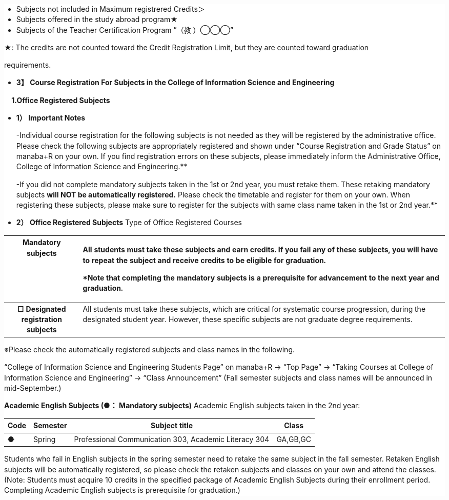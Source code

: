 - Subjects not included in Maximum registrered Credits＞ 
- Subjects offered in the study abroad program★ 
- Subjects of the Teacher Certification Program ”（教 ）◯◯◯”  

★: The credits are not counted toward the Credit Registration Limit, but they are counted toward graduation  

requirements.


- **3】 Course  Registration For Subjects in the College of Information Science and Engineering**

`  `**1.Office Registered Subjects**                                 

- **1） Important Notes** 

  -Individual course registration for the following subjects is not needed as they will be registered by the administrative office. Please check the following subjects are appropriately registered and shown under “Course Registration and Grade Status” on manaba+R on your own. If you find registration errors on these subjects, please immediately inform the Administrative Office, College of Information Science and Engineering.** 

  -If you did not complete mandatory subjects taken in the 1st or 2nd year, you must retake them. These retaking mandatory subjects **will NOT be automatically registered.** Please check the timetable and register for them on your own. When registering these subjects, please make sure to register for the subjects with same class name taken in the 1st or 2nd year.** 

- **2） Office Registered Subjects** 
Type of Office Registered Courses

 

|**Mandatory subjects** |<p>All students must take these subjects and earn credits. If you fail any of these subjects, you will have to repeat the subject and receive credits to be eligible for graduation. </p><p>\*Note that completing the mandatory subjects is a prerequisite for advancement to the next year and graduation.</p>|
| :-: | :- |
|**□ Designated registration subjects** |All students must take these subjects, which are critical for systematic course progression, during the designated student year. However, these specific subjects are not graduate degree requirements. |

※Please check the automatically registered subjects and class names in the following. 

“College of Information Science and Engineering Students Page” on manaba+R → “Top Page” → “Taking Courses at College of Information Science and Engineering” → “Class Announcement” (Fall semester subjects and class names will be announced in mid-September.)  

**Academic English Subjects (●： Mandatory subjects)** Academic English subjects taken in the 2nd year: 



|**Code** |**Semester** |**Subject title** |**Class** |
| - | - | - | - |
|~~●~~ |Spring|Professional Communication 303, Academic Literacy 304 |GA,GB,GC |

Students who fail in English subjects in the spring semester need to retake the same subject in the fall semester. Retaken English subjects will be automatically registered, so please check the retaken subjects and classes on your own and attend the classes. (Note: Students must acquire 10 credits in the specified package of Academic English Subjects during their enrollment period. Completing Academic English subjects is prerequisite for graduation.) 
